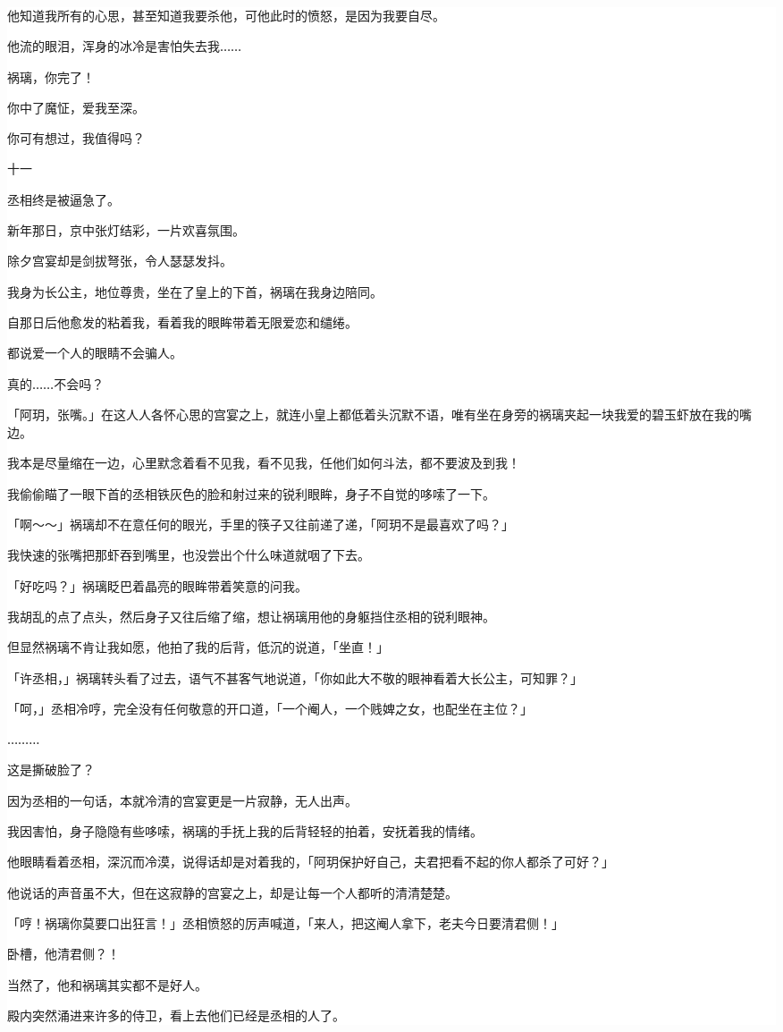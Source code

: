 他知道我所有的心思，甚至知道我要杀他，可他此时的愤怒，是因为我要自尽。

他流的眼泪，浑身的冰冷是害怕失去我……

祸璃，你完了！

你中了魔怔，爱我至深。

你可有想过，我值得吗？

十一

丞相终是被逼急了。

新年那日，京中张灯结彩，一片欢喜氛围。

除夕宫宴却是剑拔弩张，令人瑟瑟发抖。

我身为长公主，地位尊贵，坐在了皇上的下首，祸璃在我身边陪同。

自那日后他愈发的粘着我，看着我的眼眸带着无限爱恋和缱绻。

都说爱一个人的眼睛不会骗人。

真的……不会吗？

「阿玥，张嘴。」在这人人各怀心思的宫宴之上，就连小皇上都低着头沉默不语，唯有坐在身旁的祸璃夹起一块我爱的碧玉虾放在我的嘴边。

我本是尽量缩在一边，心里默念着看不见我，看不见我，任他们如何斗法，都不要波及到我！

我偷偷瞄了一眼下首的丞相铁灰色的脸和射过来的锐利眼眸，身子不自觉的哆嗦了一下。

「啊～～」祸璃却不在意任何的眼光，手里的筷子又往前递了递，「阿玥不是最喜欢了吗？」

我快速的张嘴把那虾吞到嘴里，也没尝出个什么味道就咽了下去。

「好吃吗？」祸璃眨巴着晶亮的眼眸带着笑意的问我。

我胡乱的点了点头，然后身子又往后缩了缩，想让祸璃用他的身躯挡住丞相的锐利眼神。

但显然祸璃不肯让我如愿，他拍了我的后背，低沉的说道，「坐直！」

「许丞相，」祸璃转头看了过去，语气不甚客气地说道，「你如此大不敬的眼神看着大长公主，可知罪？」

「呵，」丞相冷哼，完全没有任何敬意的开口道，「一个阉人，一个贱婢之女，也配坐在主位？」

………

这是撕破脸了？

因为丞相的一句话，本就冷清的宫宴更是一片寂静，无人出声。

我因害怕，身子隐隐有些哆嗦，祸璃的手抚上我的后背轻轻的拍着，安抚着我的情绪。

他眼睛看着丞相，深沉而冷漠，说得话却是对着我的，「阿玥保护好自己，夫君把看不起的你人都杀了可好？」

他说话的声音虽不大，但在这寂静的宫宴之上，却是让每一个人都听的清清楚楚。

「哼！祸璃你莫要口出狂言！」丞相愤怒的厉声喊道，「来人，把这阉人拿下，老夫今日要清君侧！」

卧槽，他清君侧？！

当然了，他和祸璃其实都不是好人。

殿内突然涌进来许多的侍卫，看上去他们已经是丞相的人了。
